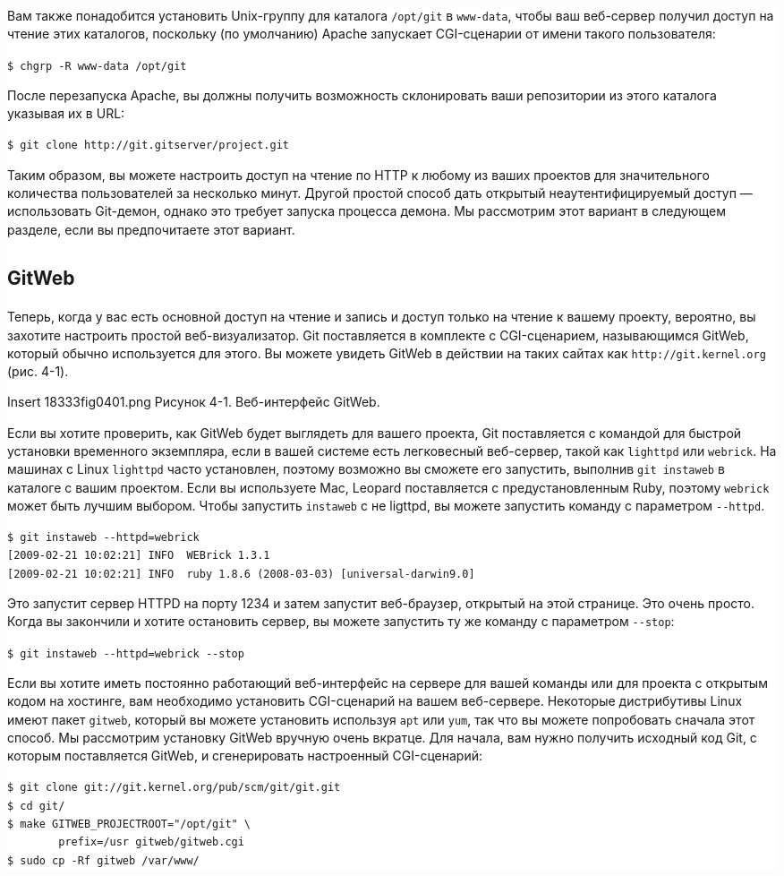 Вам также понадобится установить Unix-группу для каталога `/opt/git` в `www-data`, чтобы ваш веб-сервер получил доступ на чтение этих каталогов, поскольку (по умолчанию) Apache запускает CGI-сценарии от имени такого пользователя:

	$ chgrp -R www-data /opt/git

После перезапуска Apache, вы должны получить возможность склонировать ваши репозитории из этого каталога указывая их в URL:

	$ git clone http://git.gitserver/project.git

Таким образом, вы можете настроить доступ на чтение по HTTP к любому из ваших проектов для значительного количества пользователей за несколько минут. Другой простой способ дать открытый неаутентифицируемый доступ ― использовать Git-демон, однако это требует запуска процесса демона. Мы рассмотрим этот вариант в следующем разделе, если вы предпочитаете этот вариант.

## GitWeb ##

Теперь, когда у вас есть основной доступ на чтение и запись и доступ только на чтение к вашему проекту, вероятно, вы захотите настроить простой веб-визуализатор. Git поставляется в комплекте с CGI-сценарием, называющимся GitWeb, который обычно используется для этого. Вы можете увидеть GitWeb в действии на таких сайтах как `http://git.kernel.org` (рис. 4-1).

Insert 18333fig0401.png 
Рисунок 4-1. Веб-интерфейс GitWeb.

Если вы хотите проверить, как GitWeb будет выглядеть для вашего проекта, Git поставляется с командой для быстрой установки временного экземпляра, если в вашей системе есть легковесный веб-сервер, такой как `lighttpd` или `webrick`. На машинах с Linux `lighttpd` часто установлен, поэтому возможно вы сможете его запустить, выполнив `git instaweb` в каталоге с вашим проектом. Если вы используете Mac, Leopard поставляется с предустановленным Ruby, поэтому `webrick` может быть лучшим выбором. Чтобы запустить `instaweb` с не ligttpd, вы можете запустить команду с параметром `--httpd`.

	$ git instaweb --httpd=webrick
	[2009-02-21 10:02:21] INFO  WEBrick 1.3.1
	[2009-02-21 10:02:21] INFO  ruby 1.8.6 (2008-03-03) [universal-darwin9.0]

Это запустит сервер HTTPD на порту 1234 и затем запустит веб-браузер, открытый на этой странице. Это очень просто. Когда вы закончили и хотите остановить сервер, вы можете запустить ту же команду с параметром `--stop`:

	$ git instaweb --httpd=webrick --stop

Если вы хотите иметь постоянно работающий веб-интерфейс на сервере для вашей команды или для проекта с открытым кодом на хостинге, вам необходимо установить CGI-сценарий на вашем веб-сервере. Некоторые дистрибутивы Linux имеют пакет `gitweb`, который вы можете установить используя `apt` или `yum`, так что вы можете попробовать сначала этот способ. Мы рассмотрим установку GitWeb вручную очень вкратце. Для начала, вам нужно получить исходный код Git, с которым поставляется GitWeb, и сгенерировать настроенный CGI-сценарий:

	$ git clone git://git.kernel.org/pub/scm/git/git.git
	$ cd git/
	$ make GITWEB_PROJECTROOT="/opt/git" \
	        prefix=/usr gitweb/gitweb.cgi
	$ sudo cp -Rf gitweb /var/www/
